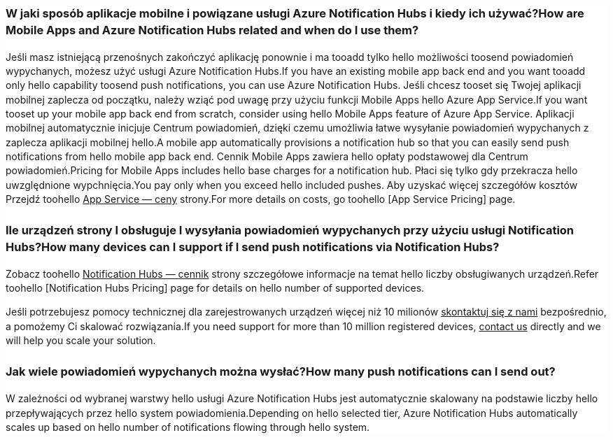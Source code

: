 ### <a name="how-are-mobile-apps-and-azure-notification-hubs-related-and-when-do-i-use-them"></a><span data-ttu-id="88b3c-166">W jaki sposób aplikacje mobilne i powiązane usługi Azure Notification Hubs i kiedy ich używać?</span><span class="sxs-lookup"><span data-stu-id="88b3c-166">How are Mobile Apps and Azure Notification Hubs related and when do I use them?</span></span>
<span data-ttu-id="88b3c-167">Jeśli masz istniejącą przenośnych zakończyć aplikację ponownie i ma tooadd tylko hello możliwości toosend powiadomień wypychanych, możesz użyć usługi Azure Notification Hubs.</span><span class="sxs-lookup"><span data-stu-id="88b3c-167">If you have an existing mobile app back end and you want tooadd only hello capability toosend push notifications, you can use Azure Notification Hubs.</span></span> <span data-ttu-id="88b3c-168">Jeśli chcesz tooset się Twojej aplikacji mobilnej zaplecza od początku, należy wziąć pod uwagę przy użyciu funkcji Mobile Apps hello Azure App Service.</span><span class="sxs-lookup"><span data-stu-id="88b3c-168">If you want tooset up your mobile app back end from scratch, consider using hello Mobile Apps feature of Azure App Service.</span></span> <span data-ttu-id="88b3c-169">Aplikacji mobilnej automatycznie inicjuje Centrum powiadomień, dzięki czemu umożliwia łatwe wysyłanie powiadomień wypychanych z zaplecza aplikacji mobilnej hello.</span><span class="sxs-lookup"><span data-stu-id="88b3c-169">A mobile app automatically provisions a notification hub so that you can easily send push notifications from hello mobile app back end.</span></span> <span data-ttu-id="88b3c-170">Cennik Mobile Apps zawiera hello opłaty podstawowej dla Centrum powiadomień.</span><span class="sxs-lookup"><span data-stu-id="88b3c-170">Pricing for Mobile Apps includes hello base charges for a notification hub.</span></span> <span data-ttu-id="88b3c-171">Płaci się tylko gdy przekracza hello uwzględnione wypchnięcia.</span><span class="sxs-lookup"><span data-stu-id="88b3c-171">You pay only when you exceed hello included pushes.</span></span> <span data-ttu-id="88b3c-172">Aby uzyskać więcej szczegółów kosztów Przejdź toohello [App Service — ceny] strony.</span><span class="sxs-lookup"><span data-stu-id="88b3c-172">For more details on costs, go toohello [App Service Pricing] page.</span></span>

### <a name="how-many-devices-can-i-support-if-i-send-push-notifications-via-notification-hubs"></a><span data-ttu-id="88b3c-173">Ile urządzeń strony I obsługuje I wysyłania powiadomień wypychanych przy użyciu usługi Notification Hubs?</span><span class="sxs-lookup"><span data-stu-id="88b3c-173">How many devices can I support if I send push notifications via Notification Hubs?</span></span>
<span data-ttu-id="88b3c-174">Zobacz toohello [Notification Hubs — cennik] strony szczegółowe informacje na temat hello liczby obsługiwanych urządzeń.</span><span class="sxs-lookup"><span data-stu-id="88b3c-174">Refer toohello [Notification Hubs Pricing] page for details on hello number of supported devices.</span></span>

<span data-ttu-id="88b3c-175">Jeśli potrzebujesz pomocy technicznej dla zarejestrowanych urządzeń więcej niż 10 milionów [skontaktuj się z nami](https://azure.microsoft.com/overview/contact-us/) bezpośrednio, a pomożemy Ci skalować rozwiązania.</span><span class="sxs-lookup"><span data-stu-id="88b3c-175">If you need support for more than 10 million registered devices, [contact us](https://azure.microsoft.com/overview/contact-us/) directly and we will help you scale your solution.</span></span>

### <a name="how-many-push-notifications-can-i-send-out"></a><span data-ttu-id="88b3c-176">Jak wiele powiadomień wypychanych można wysłać?</span><span class="sxs-lookup"><span data-stu-id="88b3c-176">How many push notifications can I send out?</span></span>
<span data-ttu-id="88b3c-177">W zależności od wybranej warstwy hello usługi Azure Notification Hubs jest automatycznie skalowany na podstawie liczby hello przepływających przez hello system powiadomienia.</span><span class="sxs-lookup"><span data-stu-id="88b3c-177">Depending on hello selected tier, Azure Notification Hubs automatically scales up based on hello number of notifications flowing through hello system.</span></span>


[klasycznego portalu Azure]: https://manage.windowsazure.com
[Notification Hubs — cennik]: http://azure.microsoft.com/pricing/details/notification-hubs/
[Notification Hubs SLA]: http://azure.microsoft.com/support/legal/sla/
[Analiza przypadku: Sochi]: https://customers.microsoft.com/Pages/CustomerStory.aspx?recid=7942
[Analiza przypadku: Skanska]: https://customers.microsoft.com/Pages/CustomerStory.aspx?recid=5847
[— Analiza przypadków: Czasy Seattle]: https://customers.microsoft.com/Pages/CustomerStory.aspx?recid=8354
[Analiza przypadku: Mural.ly]: https://customers.microsoft.com/Pages/CustomerStory.aspx?recid=11592
[Analiza przypadku: 7Digital]: https://customers.microsoft.com/Pages/CustomerStory.aspx?recid=3684
[interfejsów API REST centra powiadomień]: https://msdn.microsoft.com/library/azure/dn530746.aspx
[samouczków usługi Notification Hubs wprowadzenie]: http://azure.microsoft.com/documentation/articles/notification-hubs-ios-get-started/
[samouczek aplikacji dla programu Chrome]: http://azure.microsoft.com/documentation/articles/notification-hubs-chrome-get-started/
[Mobile Services Pricing]: http://azure.microsoft.com/pricing/details/mobile-services/
[wskazówki wewnętrznej bazy danych rejestracji]: https://msdn.microsoft.com/library/azure/dn743807.aspx
[wskazówki wewnętrznej bazy danych rejestracji 2]: https://msdn.microsoft.com/library/azure/dn530747.aspx
[model zabezpieczeń usługi Notification Hubs]: https://msdn.microsoft.com/library/azure/dn495373.aspx
[powiadomienia Push Secure koncentratory samouczek]: http://azure.microsoft.com/documentation/articles/notification-hubs-aspnet-backend-ios-secure-push/
[Rozwiązywanie problemów z usługą Notification Hubs]: http://azure.microsoft.com/documentation/articles/notification-hubs-diagnosing/
[metryki centra powiadomień]: https://msdn.microsoft.com/library/dn458822.aspx
[Przykładowe metryki centra powiadomień]: https://github.com/Azure/azure-notificationhubs-samples/tree/master/FetchNHTelemetryInExcel
[rejestracje eksportu/importu]: https://msdn.microsoft.com/library/dn790624.aspx
[portalu Azure]: https://portal.azure.com
[complete samples]: https://github.com/Azure/azure-notificationhubs-samples
[Mobile Apps]: https://azure.microsoft.com/services/app-service/mobile/
[App Service — ceny]: https://azure.microsoft.com/pricing/details/app-service/